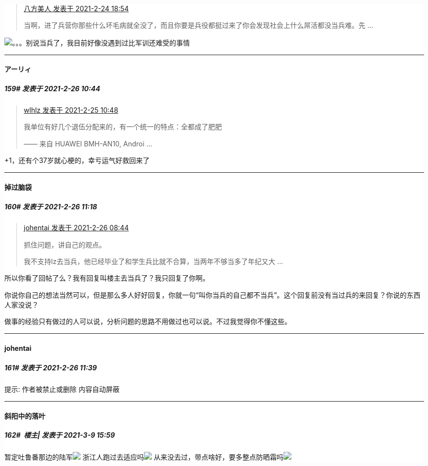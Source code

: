 <blockquote><a href="httphttps://bbs.saraba1st.com/2b/forum.php?mod=redirect&amp;goto=findpost&amp;pid=50429263&amp;ptid=1989545" target="_blank">八方美人 发表于 2021-2-24 18:54</a>

当啊，进了兵营你那些什么坏毛病就全没了，而且你要是兵役都挺过来了你会发现社会上什么屌活都没当兵难。先 ...</blockquote>
<img src="https://static.saraba1st.com/image/smiley/face2017/067.png" referrerpolicy="no-referrer">。。。别说当兵了，我目前好像没遇到过比军训还难受的事情


*****

####  アーリィ  
##### 159#       发表于 2021-2-26 10:44


<blockquote><a href="httphttps://bbs.saraba1st.com/2b/forum.php?mod=redirect&amp;goto=findpost&amp;pid=50434679&amp;ptid=1989545" target="_blank">wlhlz 发表于 2021-2-25 10:48</a>

我单位有好几个退伍分配来的，有一个统一的特点：全都成了肥肥


—— 来自 HUAWEI BMH-AN10, Androi ...</blockquote>
+1，还有个37岁就心梗的，幸亏运气好救回来了


*****

####  掉过脑袋  
##### 160#       发表于 2021-2-26 11:18


<blockquote><a href="httphttps://bbs.saraba1st.com/2b/forum.php?mod=redirect&amp;goto=findpost&amp;pid=50443771&amp;ptid=1989545" target="_blank">johentai 发表于 2021-2-26 08:44</a>

抓住问题，讲自己的观点。

我不支持lz去当兵，他已经毕业了和学生兵比就不合算，当两年不够当多了年纪又大 ...</blockquote>
所以你看了回帖了么？我有回复叫楼主去当兵了？我只回复了你啊。

你说你自己的想法当然可以，但是那么多人好好回复，你就一句“叫你当兵的自己都不当兵”。这个回复前没有当过兵的来回复？你说的东西人家没说？


做事的经验只有做过的人可以说，分析问题的思路不用做过也可以说。不过我觉得你不懂这些。


*****

####  johentai  
##### 161#       发表于 2021-2-26 11:39

提示: 作者被禁止或删除 内容自动屏蔽


*****

####  斜阳中的落叶  
##### 162#         楼主| 发表于 2021-3-9 15:59


暂定吐鲁番那边的陆军<img src="https://static.saraba1st.com/image/smiley/face2017/001.png" referrerpolicy="no-referrer">
浙江人跑过去适应吗<img src="https://static.saraba1st.com/image/smiley/face2017/068.png" referrerpolicy="no-referrer">
从来没去过，带点啥好，要多整点防晒霜吗<img src="https://static.saraba1st.com/image/smiley/face2017/003.png" referrerpolicy="no-referrer">
